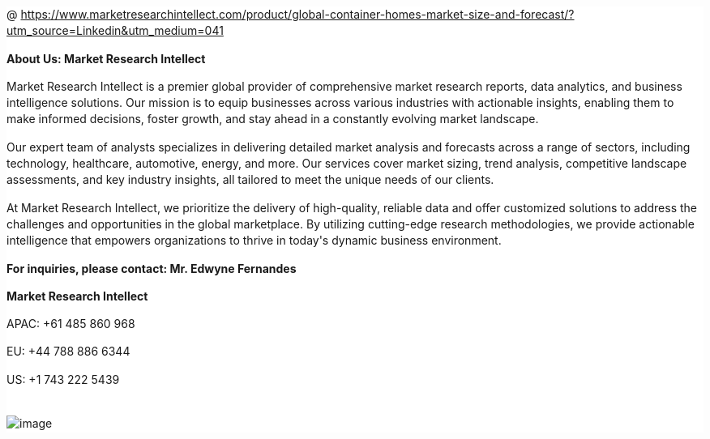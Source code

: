 @</strong>&nbsp;<a href="https://www.marketresearchintellect.com/product/global-container-homes-market-size-and-forecast/?utm_source=Linkedin&utm_medium=041">https://www.marketresearchintellect.com/product/global-container-homes-market-size-and-forecast/?utm_source=Linkedin&utm_medium=041</a></span></p><p><strong>About Us: Market Research Intellect</strong></p><p>Market Research Intellect is a premier global provider of comprehensive market research reports, data analytics, and business intelligence solutions. Our mission is to equip businesses across various industries with actionable insights, enabling them to make informed decisions, foster growth, and stay ahead in a constantly evolving market landscape.</p><p>Our expert team of analysts specializes in delivering detailed market analysis and forecasts across a range of sectors, including technology, healthcare, automotive, energy, and more. Our services cover market sizing, trend analysis, competitive landscape assessments, and key industry insights, all tailored to meet the unique needs of our clients.</p><p>At Market Research Intellect, we prioritize the delivery of high-quality, reliable data and offer customized solutions to address the challenges and opportunities in the global marketplace. By utilizing cutting-edge research methodologies, we provide actionable intelligence that empowers organizations to thrive in today's dynamic business environment.</p><p><strong>For inquiries, please contact: Mr. Edwyne Fernandes</strong></p><p><strong>Market Research Intellect</strong></p><p>APAC: +61 485 860 968</p><p>EU: +44 788 886 6344</p><p>US: +1 743 222 5439</p></div><div class="article-main__content" data-test-id="publishing-text-block">&nbsp;</div>
![image](https://github.com/user-attachments/assets/f673bdfd-1af2-4806-944f-a0a75d89c9ed)
